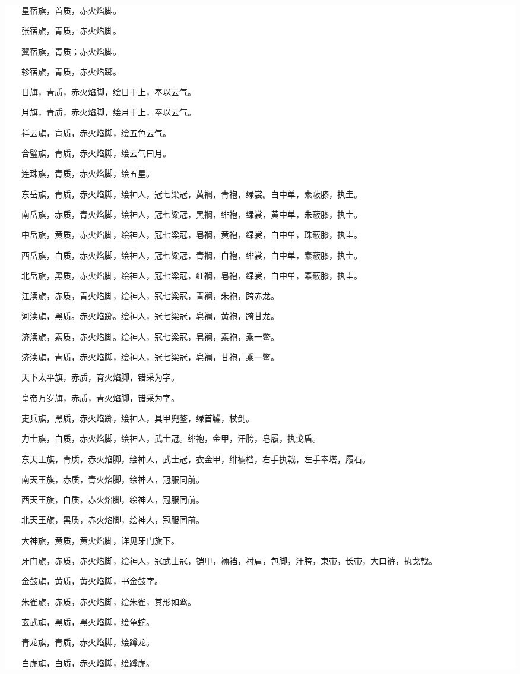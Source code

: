 　　星宿旗，首质，赤火焰脚。

　　张宿旗，青质，赤火焰脚。

　　翼宿旗，青质；赤火焰脚。

　　轸宿旗，青质，赤火焰踯。

　　日旗，青质，赤火焰脚，绘日于上，奉以云气。

　　月旗，青质，赤火焰脚，绘月于上，奉以云气。

　　祥云旗，肓质，赤火焰脚，绘五色云气。

　　合璧旗，青质，赤火焰脚，绘云气曰月。

　　连珠旗，青质，赤火焰脚，绘五星。

　　东岳旗，青质，赤火焰脚，绘神人，冠七梁冠，黄襕，青袍，绿裳。白中单，素蔽膝，执圭。

　　南岳旗，赤质，青火焰脚，绘神人，冠七粱冠，黑襕，绯袍，绿裳，黄中单，朱蔽膝，执圭。

　　中岳旗，黄质，赤火焰脚，绘神人，冠七梁冠，皂襕，黄袍，绿裳，白中单，珠蔽膝，执圭。

　　西岳旗，白质，赤火焰脚，绘神人，冠七粱冠，青襕，白袍，绯裳，白中单，素蔽膝，执圭。

　　北岳旗，黑质，赤火焰脚，绘神人，冠七梁冠，红襕，皂袍，绿裳，白中单，素蔽膝，执圭。

　　江渎旗，赤质，青火焰脚，绘神人，冠七粱冠，青襕，朱袍，跨赤龙。

　　河渎旗，黑质。赤火焰踯。绘神人，冠七粱冠，皂襕，黄袍，跨甘龙。

　　济渎旗，素质，赤火焰脚。绘神人，冠七梁冠，皂襕，素袍，乘一鳖。

　　济渎旗，青质，赤火焰脚，绘神人，冠七粱冠，皂襕，甘袍，乘一鳖。

　　天下太平旗，赤质，育火焰脚，错采为字。

　　皇帝万岁旗，赤质，青火焰脚，错采为字。

　　吏兵旗，黑质，赤火焰踯，绘神人，具甲兜鏊，绿首鞴，杖剑。

　　力士旗，白质，赤火焰脚，绘神人，武士冠。绯袍，金甲，汗胯，皂履，执戈盾。

　　东天王旗，青质，赤火焰脚，绘神人，武士冠，衣金甲，绯裲档，右手执戟，左手奉塔，履石。

　　南天王旗，赤质，青火焰脚，绘神人，冠服同前。

　　西天王旗，白质，赤火焰脚，绘神人，冠服同前。

　　北天王旗，黑质，赤火焰脚，绘神人，冠服同前。

　　大神旗，黄质，黄火焰脚，详见牙门旗下。

　　牙门旗，赤质，赤火焰脚，绘神人，冠武士冠，铠甲，裲裆，衬肩，包脚，汗胯，束带，长带，大口裤，执戈戟。

　　金鼓旗，黄质，黄火焰脚，书金鼓字。

　　朱雀旗，赤质，赤火焰脚，绘朱雀，其形如鸾。

　　玄武旗，黑质，黑火焰脚，绘龟蛇。

　　青龙旗，青质，赤火焰脚，绘蹲龙。

　　白虎旗，白质，赤火焰脚，绘蹲虎。
